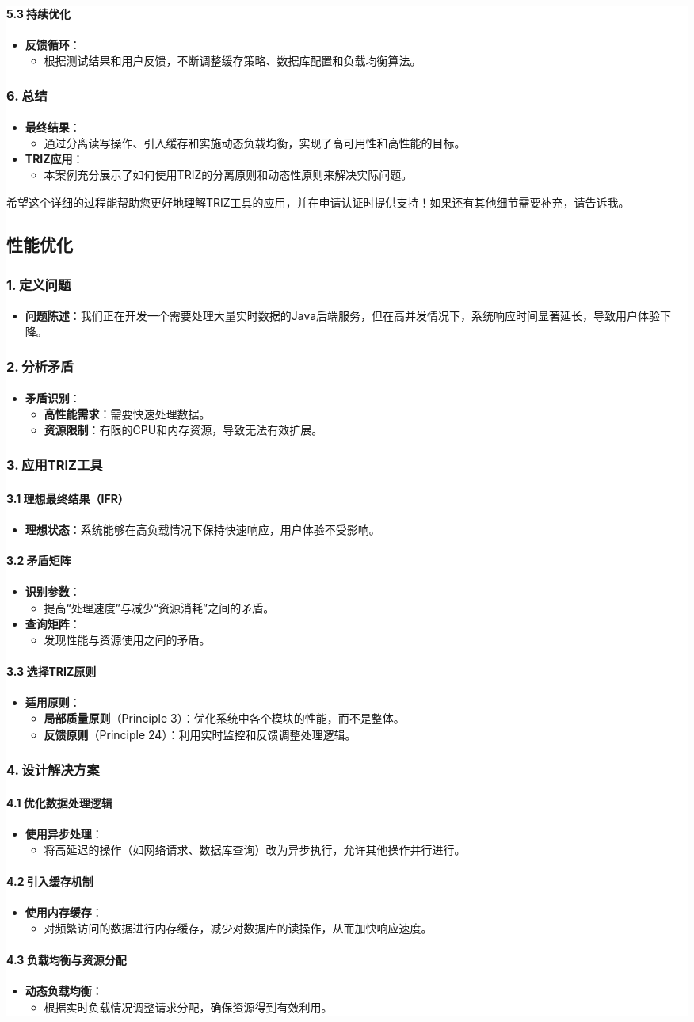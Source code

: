 #### 5.3 持续优化
- **反馈循环**：
  - 根据测试结果和用户反馈，不断调整缓存策略、数据库配置和负载均衡算法。

### 6. 总结
- **最终结果**：
  - 通过分离读写操作、引入缓存和实施动态负载均衡，实现了高可用性和高性能的目标。
- **TRIZ应用**：
  - 本案例充分展示了如何使用TRIZ的分离原则和动态性原则来解决实际问题。

希望这个详细的过程能帮助您更好地理解TRIZ工具的应用，并在申请认证时提供支持！如果还有其他细节需要补充，请告诉我。




## 性能优化

### 1. 定义问题
- **问题陈述**：我们正在开发一个需要处理大量实时数据的Java后端服务，但在高并发情况下，系统响应时间显著延长，导致用户体验下降。

### 2. 分析矛盾
- **矛盾识别**：
  - **高性能需求**：需要快速处理数据。
  - **资源限制**：有限的CPU和内存资源，导致无法有效扩展。

### 3. 应用TRIZ工具
#### 3.1 理想最终结果（IFR）
- **理想状态**：系统能够在高负载情况下保持快速响应，用户体验不受影响。

#### 3.2 矛盾矩阵
- **识别参数**：
  - 提高“处理速度”与减少“资源消耗”之间的矛盾。
- **查询矩阵**：
  - 发现性能与资源使用之间的矛盾。

#### 3.3 选择TRIZ原则
- **适用原则**：
  - **局部质量原则**（Principle 3）：优化系统中各个模块的性能，而不是整体。
  - **反馈原则**（Principle 24）：利用实时监控和反馈调整处理逻辑。

### 4. 设计解决方案
#### 4.1 优化数据处理逻辑
- **使用异步处理**：
  - 将高延迟的操作（如网络请求、数据库查询）改为异步执行，允许其他操作并行进行。

#### 4.2 引入缓存机制
- **使用内存缓存**：
  - 对频繁访问的数据进行内存缓存，减少对数据库的读操作，从而加快响应速度。

#### 4.3 负载均衡与资源分配
- **动态负载均衡**：
  - 根据实时负载情况调整请求分配，确保资源得到有效利用。
